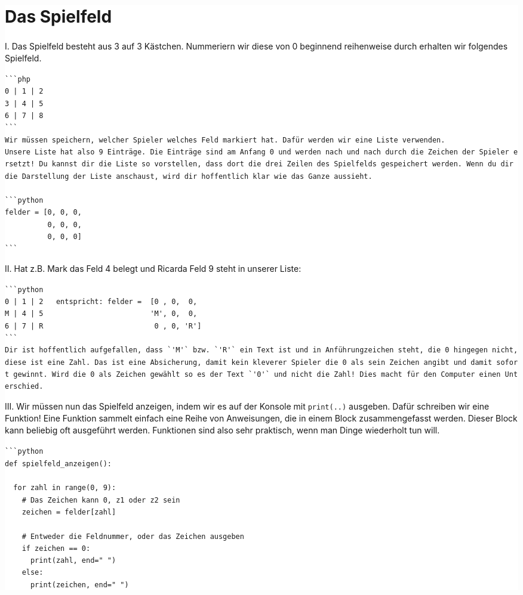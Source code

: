 # Das Spielfeld

I.  Das Spielfeld besteht aus 3 auf 3 Kästchen. Nummeriern wir diese von 0 beginnend reihenweise durch erhalten wir folgendes Spielfeld.

    ```php
    0 | 1 | 2
    3 | 4 | 5
    6 | 7 | 8
    ```
    Wir müssen speichern, welcher Spieler welches Feld markiert hat. Dafür werden wir eine Liste verwenden.
    Unsere Liste hat also 9 Einträge. Die Einträge sind am Anfang 0 und werden nach und nach durch die Zeichen der Spieler ersetzt! Du kannst dir die Liste so vorstellen, dass dort die drei Zeilen des Spielfelds gespeichert werden. Wenn du dir die Darstellung der Liste anschaust, wird dir hoffentlich klar wie das Ganze aussieht.

    ```python
    felder = [0, 0, 0,
              0, 0, 0,
              0, 0, 0]
    ```

II.  Hat z.B. Mark das Feld 4 belegt und Ricarda Feld 9 steht in unserer Liste:

    ```python
    0 | 1 | 2   entspricht: felder =  [0 , 0,  0,
    M | 4 | 5                         'M', 0,  0,
    6 | 7 | R                          0 , 0, 'R']
    ```
    Dir ist hoffentlich aufgefallen, dass `'M'` bzw. `'R'` ein Text ist und in Anführungzeichen steht, die 0 hingegen nicht, diese ist eine Zahl. Das ist eine Absicherung, damit kein kleverer Spieler die 0 als sein Zeichen angibt und damit sofort gewinnt. Wird die 0 als Zeichen gewählt so es der Text `'0'` und nicht die Zahl! Dies macht für den Computer einen Unterschied.

III.  Wir müssen nun das Spielfeld anzeigen, indem wir es auf der Konsole mit `print(..)` ausgeben.
    Dafür schreiben wir eine Funktion! Eine Funktion sammelt einfach eine Reihe von Anweisungen, die in
    einem Block zusammengefasst werden. Dieser Block kann beliebig oft ausgeführt werden.
    Funktionen sind also sehr praktisch, wenn man Dinge wiederholt tun will.

    ```python
    def spielfeld_anzeigen():

      for zahl in range(0, 9):
        # Das Zeichen kann 0, z1 oder z2 sein
        zeichen = felder[zahl]

        # Entweder die Feldnummer, oder das Zeichen ausgeben
        if zeichen == 0:
          print(zahl, end=" ")
        else:
          print(zeichen, end=" ")
